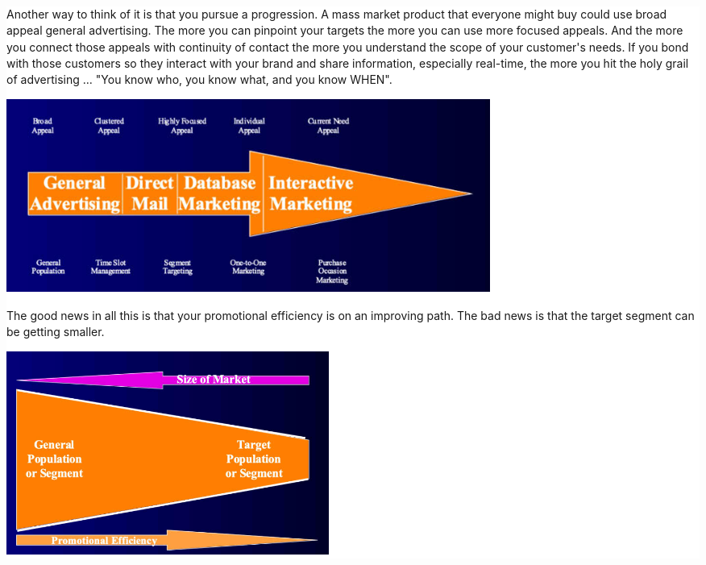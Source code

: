 Another way to think of it is that you pursue a progression.  A mass market product that everyone might buy could use broad appeal general advertising.  The more you can pinpoint your targets the more you can use more focused appeals.  And the more you connect those appeals with continuity of contact the more you understand the scope of your customer's needs.  If you bond with those customers so they interact with your brand and share information, especially real-time, the more you hit the holy grail of advertising ... "You know who, you know what, and you know WHEN".

<img src="../business/captures/CRM32.png"  width="600">

The good news in all this is that your promotional efficiency is on an improving path.  The bad news is that the target segment can be getting smaller.

<img src="../business/captures/CRM33.png"  width="400">

